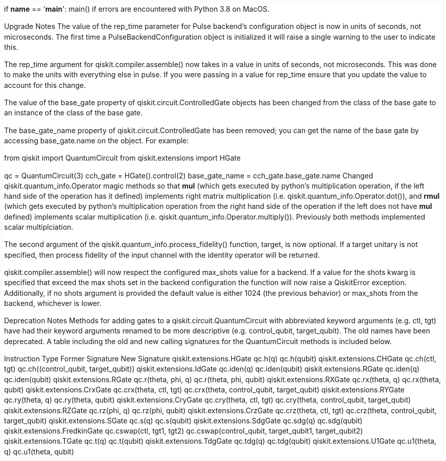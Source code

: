 if __name__ == '__main__':
    main()
if errors are encountered with Python 3.8 on MacOS.

Upgrade Notes
The value of the rep_time parameter for Pulse backend’s configuration object is now in units of seconds, not microseconds. The first time a PulseBackendConfiguration object is initialized it will raise a single warning to the user to indicate this.

The rep_time argument for qiskit.compiler.assemble() now takes in a value in units of seconds, not microseconds. This was done to make the units with everything else in pulse. If you were passing in a value for rep_time ensure that you update the value to account for this change.

The value of the base_gate property of qiskit.circuit.ControlledGate objects has been changed from the class of the base gate to an instance of the class of the base gate.

The base_gate_name property of qiskit.circuit.ControlledGate has been removed; you can get the name of the base gate by accessing base_gate.name on the object. For example:


from qiskit import QuantumCircuit
from qiskit.extensions import HGate
 
qc = QuantumCircuit(3)
cch_gate = HGate().control(2)
base_gate_name = cch_gate.base_gate.name
Changed qiskit.quantum_info.Operator magic methods so that __mul__ (which gets executed by python’s multiplication operation, if the left hand side of the operation has it defined) implements right matrix multiplication (i.e. qiskit.quantum_info.Operator.dot()), and __rmul__ (which gets executed by python’s multiplication operation from the right hand side of the operation if the left does not have __mul__ defined) implements scalar multiplication (i.e. qiskit.quantum_info.Operator.multiply()). Previously both methods implemented scalar multiplciation.

The second argument of the qiskit.quantum_info.process_fidelity() function, target, is now optional. If a target unitary is not specified, then process fidelity of the input channel with the identity operator will be returned.

qiskit.compiler.assemble() will now respect the configured max_shots value for a backend. If a value for the shots kwarg is specified that exceed the max shots set in the backend configuration the function will now raise a QiskitError exception. Additionally, if no shots argument is provided the default value is either 1024 (the previous behavior) or max_shots from the backend, whichever is lower.

Deprecation Notes
Methods for adding gates to a qiskit.circuit.QuantumCircuit with abbreviated keyword arguments (e.g. ctl, tgt) have had their keyword arguments renamed to be more descriptive (e.g. control_qubit, target_qubit). The old names have been deprecated. A table including the old and new calling signatures for the QuantumCircuit methods is included below.

Instruction Type	Former Signature	New Signature
qiskit.extensions.HGate	qc.h(q)	qc.h(qubit)
qiskit.extensions.CHGate	qc.ch(ctl, tgt)	qc.ch((control_qubit, target_qubit))
qiskit.extensions.IdGate	qc.iden(q)	qc.iden(qubit)
qiskit.extensions.RGate	qc.iden(q)	qc.iden(qubit)
qiskit.extensions.RGate	qc.r(theta, phi, q)	qc.r(theta, phi, qubit)
qiskit.extensions.RXGate	qc.rx(theta, q)	qc.rx(theta, qubit)
qiskit.extensions.CrxGate	qc.crx(theta, ctl, tgt)	qc.crx(theta, control_qubit, target_qubit)
qiskit.extensions.RYGate	qc.ry(theta, q)	qc.ry(theta, qubit)
qiskit.extensions.CryGate	qc.cry(theta, ctl, tgt)	qc.cry(theta, control_qubit, target_qubit)
qiskit.extensions.RZGate	qc.rz(phi, q)	qc.rz(phi, qubit)
qiskit.extensions.CrzGate	qc.crz(theta, ctl, tgt)	qc.crz(theta, control_qubit, target_qubit)
qiskit.extensions.SGate	qc.s(q)	qc.s(qubit)
qiskit.extensions.SdgGate	qc.sdg(q)	qc.sdg(qubit)
qiskit.extensions.FredkinGate	qc.cswap(ctl, tgt1, tgt2)	qc.cswap(control_qubit, target_qubit1, target_qubit2)
qiskit.extensions.TGate	qc.t(q)	qc.t(qubit)
qiskit.extensions.TdgGate	qc.tdg(q)	qc.tdg(qubit)
qiskit.extensions.U1Gate	qc.u1(theta, q)	qc.u1(theta, qubit)